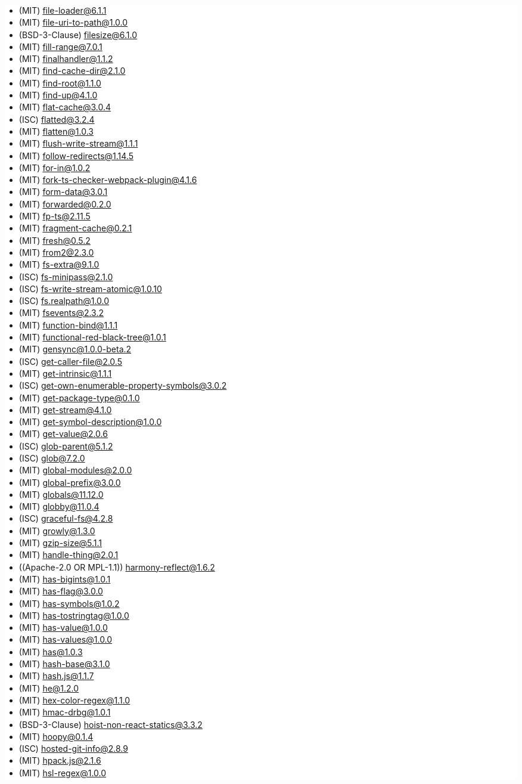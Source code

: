 * (MIT) file-loader@6.1.1
* (MIT) file-uri-to-path@1.0.0
* (BSD-3-Clause) filesize@6.1.0
* (MIT) fill-range@7.0.1
* (MIT) finalhandler@1.1.2
* (MIT) find-cache-dir@2.1.0
* (MIT) find-root@1.1.0
* (MIT) find-up@4.1.0
* (MIT) flat-cache@3.0.4
* (ISC) flatted@3.2.4
* (MIT) flatten@1.0.3
* (MIT) flush-write-stream@1.1.1
* (MIT) follow-redirects@1.14.5
* (MIT) for-in@1.0.2
* (MIT) fork-ts-checker-webpack-plugin@4.1.6
* (MIT) form-data@3.0.1
* (MIT) forwarded@0.2.0
* (MIT) fp-ts@2.11.5
* (MIT) fragment-cache@0.2.1
* (MIT) fresh@0.5.2
* (MIT) from2@2.3.0
* (MIT) fs-extra@9.1.0
* (ISC) fs-minipass@2.1.0
* (ISC) fs-write-stream-atomic@1.0.10
* (ISC) fs.realpath@1.0.0
* (MIT) fsevents@2.3.2
* (MIT) function-bind@1.1.1
* (MIT) functional-red-black-tree@1.0.1
* (MIT) gensync@1.0.0-beta.2
* (ISC) get-caller-file@2.0.5
* (MIT) get-intrinsic@1.1.1
* (ISC) get-own-enumerable-property-symbols@3.0.2
* (MIT) get-package-type@0.1.0
* (MIT) get-stream@4.1.0
* (MIT) get-symbol-description@1.0.0
* (MIT) get-value@2.0.6
* (ISC) glob-parent@5.1.2
* (ISC) glob@7.2.0
* (MIT) global-modules@2.0.0
* (MIT) global-prefix@3.0.0
* (MIT) globals@11.12.0
* (MIT) globby@11.0.4
* (ISC) graceful-fs@4.2.8
* (MIT) growly@1.3.0
* (MIT) gzip-size@5.1.1
* (MIT) handle-thing@2.0.1
* ((Apache-2.0 OR MPL-1.1)) harmony-reflect@1.6.2
* (MIT) has-bigints@1.0.1
* (MIT) has-flag@3.0.0
* (MIT) has-symbols@1.0.2
* (MIT) has-tostringtag@1.0.0
* (MIT) has-value@1.0.0
* (MIT) has-values@1.0.0
* (MIT) has@1.0.3
* (MIT) hash-base@3.1.0
* (MIT) hash.js@1.1.7
* (MIT) he@1.2.0
* (MIT) hex-color-regex@1.1.0
* (MIT) hmac-drbg@1.0.1
* (BSD-3-Clause) hoist-non-react-statics@3.3.2
* (MIT) hoopy@0.1.4
* (ISC) hosted-git-info@2.8.9
* (MIT) hpack.js@2.1.6
* (MIT) hsl-regex@1.0.0